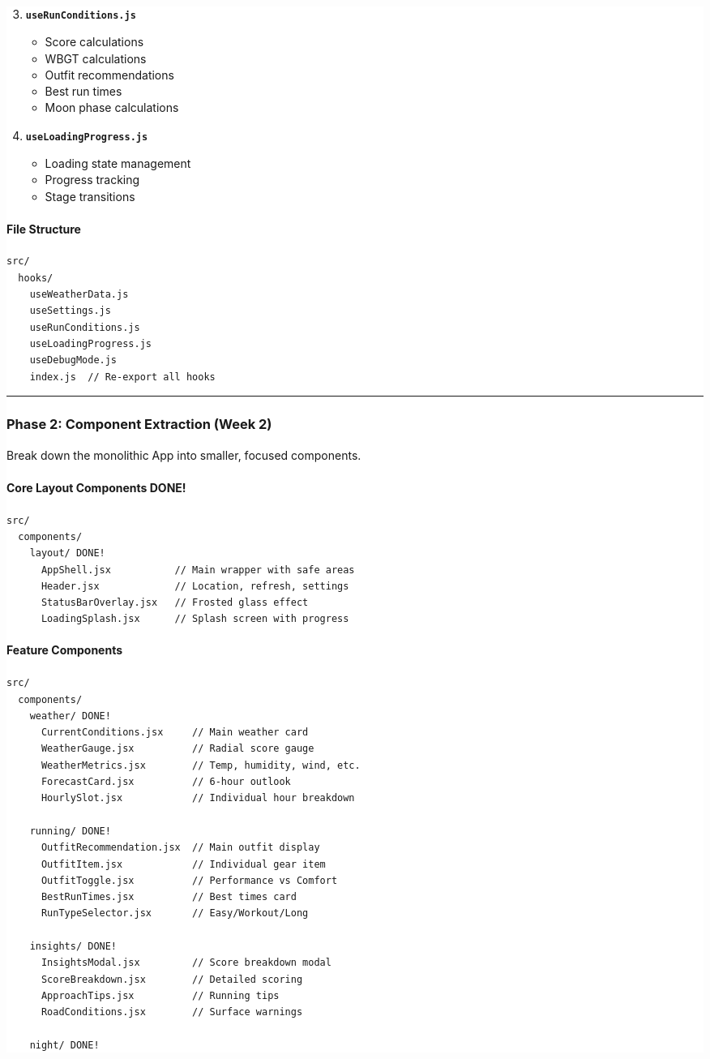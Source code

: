 3. **`useRunConditions.js`**
   - Score calculations
   - WBGT calculations
   - Outfit recommendations
   - Best run times
   - Moon phase calculations

4. **`useLoadingProgress.js`**
   - Loading state management
   - Progress tracking
   - Stage transitions

#### File Structure
```
src/
  hooks/
    useWeatherData.js
    useSettings.js
    useRunConditions.js
    useLoadingProgress.js
    useDebugMode.js
    index.js  // Re-export all hooks
```

---

### **Phase 2: Component Extraction** (Week 2)
Break down the monolithic App into smaller, focused components.

#### Core Layout Components DONE!
```
src/
  components/
    layout/ DONE!
      AppShell.jsx           // Main wrapper with safe areas
      Header.jsx             // Location, refresh, settings
      StatusBarOverlay.jsx   // Frosted glass effect
      LoadingSplash.jsx      // Splash screen with progress
```

#### Feature Components
```
src/
  components/
    weather/ DONE!
      CurrentConditions.jsx     // Main weather card
      WeatherGauge.jsx          // Radial score gauge
      WeatherMetrics.jsx        // Temp, humidity, wind, etc.
      ForecastCard.jsx          // 6-hour outlook
      HourlySlot.jsx            // Individual hour breakdown
      
    running/ DONE!
      OutfitRecommendation.jsx  // Main outfit display
      OutfitItem.jsx            // Individual gear item
      OutfitToggle.jsx          // Performance vs Comfort
      BestRunTimes.jsx          // Best times card
      RunTypeSelector.jsx       // Easy/Workout/Long
      
    insights/ DONE!
      InsightsModal.jsx         // Score breakdown modal
      ScoreBreakdown.jsx        // Detailed scoring
      ApproachTips.jsx          // Running tips
      RoadConditions.jsx        // Surface warnings
      
    night/ DONE!
```